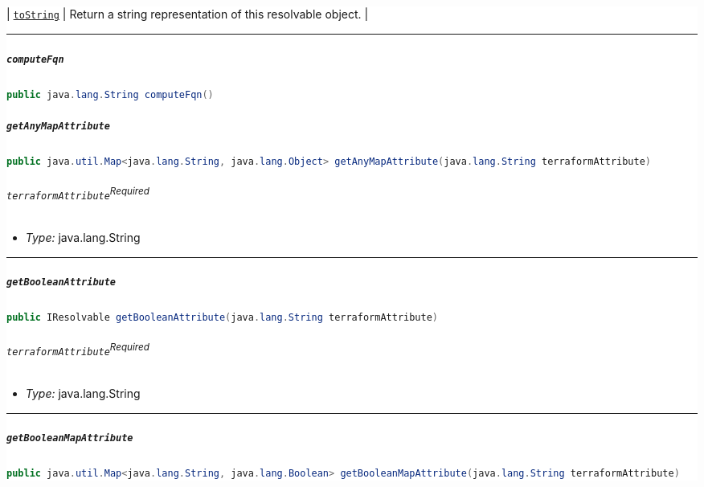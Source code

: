 | <code><a href="#@cdktf/provider-snowflake.dataSnowflakeRoles.DataSnowflakeRolesRolesOutputReference.toString">toString</a></code> | Return a string representation of this resolvable object. |

---

##### `computeFqn` <a name="computeFqn" id="@cdktf/provider-snowflake.dataSnowflakeRoles.DataSnowflakeRolesRolesOutputReference.computeFqn"></a>

```java
public java.lang.String computeFqn()
```

##### `getAnyMapAttribute` <a name="getAnyMapAttribute" id="@cdktf/provider-snowflake.dataSnowflakeRoles.DataSnowflakeRolesRolesOutputReference.getAnyMapAttribute"></a>

```java
public java.util.Map<java.lang.String, java.lang.Object> getAnyMapAttribute(java.lang.String terraformAttribute)
```

###### `terraformAttribute`<sup>Required</sup> <a name="terraformAttribute" id="@cdktf/provider-snowflake.dataSnowflakeRoles.DataSnowflakeRolesRolesOutputReference.getAnyMapAttribute.parameter.terraformAttribute"></a>

- *Type:* java.lang.String

---

##### `getBooleanAttribute` <a name="getBooleanAttribute" id="@cdktf/provider-snowflake.dataSnowflakeRoles.DataSnowflakeRolesRolesOutputReference.getBooleanAttribute"></a>

```java
public IResolvable getBooleanAttribute(java.lang.String terraformAttribute)
```

###### `terraformAttribute`<sup>Required</sup> <a name="terraformAttribute" id="@cdktf/provider-snowflake.dataSnowflakeRoles.DataSnowflakeRolesRolesOutputReference.getBooleanAttribute.parameter.terraformAttribute"></a>

- *Type:* java.lang.String

---

##### `getBooleanMapAttribute` <a name="getBooleanMapAttribute" id="@cdktf/provider-snowflake.dataSnowflakeRoles.DataSnowflakeRolesRolesOutputReference.getBooleanMapAttribute"></a>

```java
public java.util.Map<java.lang.String, java.lang.Boolean> getBooleanMapAttribute(java.lang.String terraformAttribute)
```
